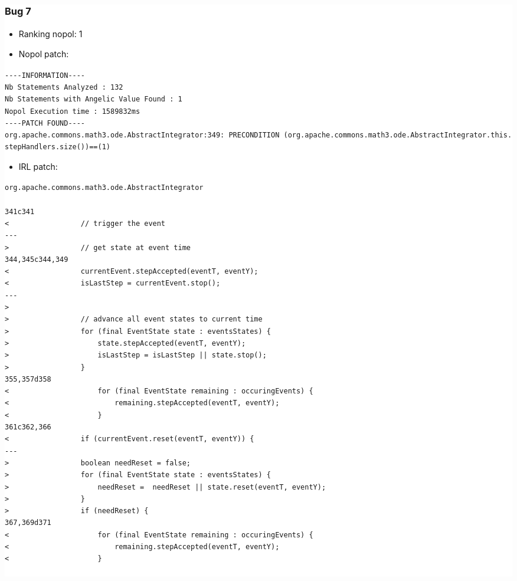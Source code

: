 ### Bug 7

- Ranking nopol: 1

- Nopol patch:

```
----INFORMATION----
Nb Statements Analyzed : 132
Nb Statements with Angelic Value Found : 1
Nopol Execution time : 1589832ms
----PATCH FOUND----
org.apache.commons.math3.ode.AbstractIntegrator:349: PRECONDITION (org.apache.commons.math3.ode.AbstractIntegrator.this.stepHandlers.size())==(1)
```

- IRL patch:

```
org.apache.commons.math3.ode.AbstractIntegrator

341c341
<                 // trigger the event
---
>                 // get state at event time
344,345c344,349
<                 currentEvent.stepAccepted(eventT, eventY);
<                 isLastStep = currentEvent.stop();
---
> 
>                 // advance all event states to current time
>                 for (final EventState state : eventsStates) {
>                     state.stepAccepted(eventT, eventY);
>                     isLastStep = isLastStep || state.stop();
>                 }
355,357d358
<                     for (final EventState remaining : occuringEvents) {
<                         remaining.stepAccepted(eventT, eventY);
<                     }
361c362,366
<                 if (currentEvent.reset(eventT, eventY)) {
---
>                 boolean needReset = false;
>                 for (final EventState state : eventsStates) {
>                     needReset =  needReset || state.reset(eventT, eventY);
>                 }
>                 if (needReset) {
367,369d371
<                     for (final EventState remaining : occuringEvents) {
<                         remaining.stepAccepted(eventT, eventY);
<                     }


```
